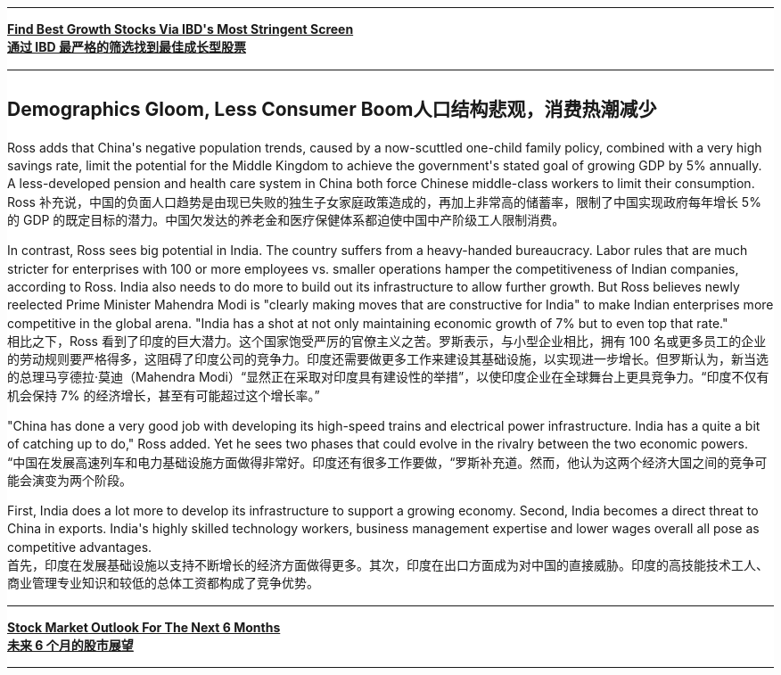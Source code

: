 


---


**[Find Best Growth Stocks Via IBD's Most Stringent Screen  
通过 IBD 最严格的筛选找到最佳成长型股票](https://research.investors.com/stock-lists/sector-leaders)**




---


Demographics Gloom, Less Consumer Boom人口结构悲观，消费热潮减少
---------------------------------------------------


Ross adds that China's negative population trends, caused by a now-scuttled one-child family policy, combined with a very high savings rate, limit the potential for the Middle Kingdom to achieve the government's stated goal of growing GDP by 5% annually. A less-developed pension and health care system in China both force Chinese middle-class workers to limit their consumption.  
Ross 补充说，中国的负面人口趋势是由现已失败的独生子女家庭政策造成的，再加上非常高的储蓄率，限制了中国实现政府每年增长 5% 的 GDP 的既定目标的潜力。中国欠发达的养老金和医疗保健体系都迫使中国中产阶级工人限制消费。


In contrast, Ross sees big potential in India. The country suffers from a heavy-handed bureaucracy. Labor rules that are much stricter for enterprises with 100 or more employees vs. smaller operations hamper the competitiveness of Indian companies, according to Ross. India also needs to do more to build out its infrastructure to allow further growth. But Ross believes newly reelected Prime Minister Mahendra Modi is "clearly making moves that are constructive for India" to make Indian enterprises more competitive in the global arena. "India has a shot at not only maintaining economic growth of 7% but to even top that rate."  
相比之下，Ross 看到了印度的巨大潜力。这个国家饱受严厉的官僚主义之苦。罗斯表示，与小型企业相比，拥有 100 名或更多员工的企业的劳动规则要严格得多，这阻碍了印度公司的竞争力。印度还需要做更多工作来建设其基础设施，以实现进一步增长。但罗斯认为，新当选的总理马亨德拉·莫迪（Mahendra Modi）“显然正在采取对印度具有建设性的举措”，以使印度企业在全球舞台上更具竞争力。“印度不仅有机会保持 7% 的经济增长，甚至有可能超过这个增长率。”


"China has done a very good job with developing its high-speed trains and electrical power infrastructure. India has a quite a bit of catching up to do," Ross added. Yet he sees two phases that could evolve in the rivalry between the two economic powers.  
“中国在发展高速列车和电力基础设施方面做得非常好。印度还有很多工作要做，“罗斯补充道。然而，他认为这两个经济大国之间的竞争可能会演变为两个阶段。


First, India does a lot more to develop its infrastructure to support a growing economy. Second, India becomes a direct threat to China in exports. India's highly skilled technology workers, business management expertise and lower wages overall all pose as competitive advantages.  
首先，印度在发展基础设施以支持不断增长的经济方面做得更多。其次，印度在出口方面成为对中国的直接威胁。印度的高技能技术工人、商业管理专业知识和较低的总体工资都构成了竞争优势。




---


**[Stock Market Outlook For The Next 6 Months  
未来 6 个月的股市展望](https://www.investors.com/news/stock-market-forecast-next-6-months-magnificent-seven-tech-sp500-nasdaq/)**




---